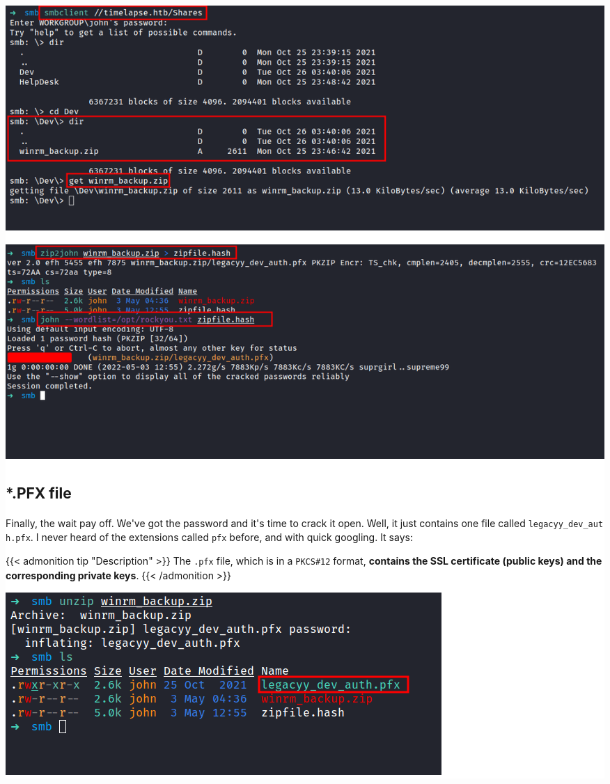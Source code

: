 ![download zip file](download-winrm-backup-zip-file.png "download zip file")

![cracked the zipfile](using-zip2john-to-convert-into-hash-and-use-john-to-crack-it.png "cracked the zipfile")

## *.PFX file
Finally, the wait pay off. We've got the password and it's time to crack it open. Well, it just contains one file called `legacyy_dev_auth.pfx`. I never heard of the extensions called `pfx`  before, and with quick googling. It says:

{{< admonition tip "Description" >}}
The `.pfx` file, which is in a `PKCS#12` format, **contains the SSL certificate (public keys) and the corresponding private keys**.
{{< /admonition >}}

![unzip the zipfile](unzip-the-file-and-it-is-contain-the-pfx-file.png "unzip the zipfile")
 